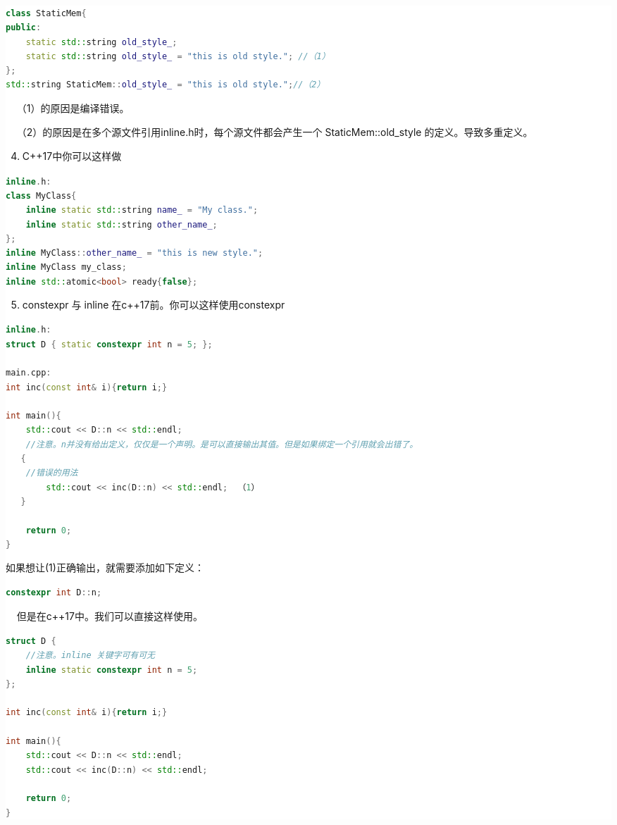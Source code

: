 ```c++
class StaticMem{
public:
    static std::string old_style_;
    static std::string old_style_ = "this is old style."; //（1）
};
std::string StaticMem::old_style_ = "this is old style.";//（2）
```
    （1）的原因是编译错误。

    （2）的原因是在多个源文件引用inline.h时，每个源文件都会产生一个 StaticMem::old_style 的定义。导致多重定义。

4. C++17中你可以这样做
```c++
inline.h:
class MyClass{
    inline static std::string name_ = "My class.";
    inline static std::string other_name_;
};
inline MyClass::other_name_ = "this is new style.";
inline MyClass my_class;
inline std::atomic<bool> ready{false};
```
5. constexpr 与 inline
在c++17前。你可以这样使用constexpr
```c++
inline.h:
struct D { static constexpr int n = 5; };

main.cpp:
int inc(const int& i){return i;}

int main(){
    std::cout << D::n << std::endl;
    //注意。n并没有给出定义，仅仅是一个声明。是可以直接输出其值。但是如果绑定一个引用就会出错了。
   {
    //错误的用法
        std::cout << inc(D::n) << std::endl;  （1） 
   }
   
    return 0;   
}
```

如果想让(1)正确输出，就需要添加如下定义：
```c++
constexpr int D::n;
```
    
但是在c++17中。我们可以直接这样使用。
```c++
struct D {
    //注意。inline 关键字可有可无
    inline static constexpr int n = 5;
};
 
int inc(const int& i){return i;}
 
int main(){
    std::cout << D::n << std::endl;
    std::cout << inc(D::n) << std::endl;   
   
    return 0;   
}
```

